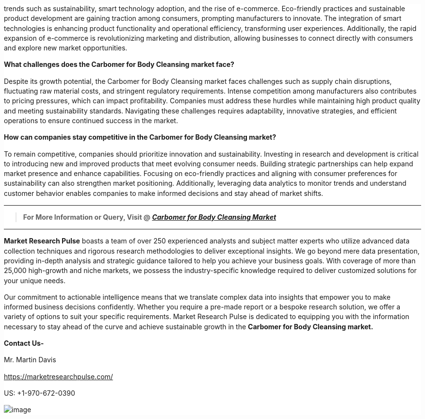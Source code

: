 trends such as sustainability, smart technology adoption, and the rise of e-commerce. Eco-friendly practices and sustainable product development are gaining traction among consumers, prompting manufacturers to innovate. The integration of smart technologies is enhancing product functionality and operational efficiency, transforming user experiences. Additionally, the rapid expansion of e-commerce is revolutionizing marketing and distribution, allowing businesses to connect directly with consumers and explore new market opportunities.</p><p><strong>What challenges does the Carbomer for Body Cleansing market face?</strong></p><p>Despite its growth potential, the Carbomer for Body Cleansing market faces challenges such as supply chain disruptions, fluctuating raw material costs, and stringent regulatory requirements. Intense competition among manufacturers also contributes to pricing pressures, which can impact profitability. Companies must address these hurdles while maintaining high product quality and meeting sustainability standards. Navigating these challenges requires adaptability, innovative strategies, and efficient operations to ensure continued success in the market.</p><p><strong>How can companies stay competitive in the Carbomer for Body Cleansing market?</strong></p><p>To remain competitive, companies should prioritize innovation and sustainability. Investing in research and development is critical to introducing new and improved products that meet evolving consumer needs. Building strategic partnerships can help expand market presence and enhance capabilities. Focusing on eco-friendly practices and aligning with consumer preferences for sustainability can also strengthen market positioning. Additionally, leveraging data analytics to monitor trends and understand customer behavior enables companies to make informed decisions and stay ahead of market shifts.</p><hr /><blockquote><p><strong>For More Information or Query, Visit @&nbsp;<em><a href="https://marketresearchpulse.com/report/115614/carbomer-for-body-cleansing-market?utm_source=Linkedin&utm_medium=019">Carbomer for Body Cleansing Market</a></em></strong></p></blockquote><hr /><p><strong>Market Research Pulse</strong> boasts a team of over 250 experienced analysts and subject matter experts who utilize advanced data collection techniques and rigorous research methodologies to deliver exceptional insights. We go beyond mere data presentation, providing in-depth analysis and strategic guidance tailored to help you achieve your business goals. With coverage of more than 25,000 high-growth and niche markets, we possess the industry-specific knowledge required to deliver customized solutions for your unique needs.</p><p>Our commitment to actionable intelligence means that we translate complex data into insights that empower you to make informed business decisions confidently. Whether you require a pre-made report or a bespoke research solution, we offer a variety of options to suit your specific requirements. Market Research Pulse is dedicated to equipping you with the information necessary to stay ahead of the curve and achieve sustainable growth in the <strong>Carbomer for Body Cleansing market.</strong></p><p><strong>Contact Us-</strong></p><p>Mr. Martin Davis</p><p>https://marketresearchpulse.com/</p><p>US: +1-970-672-0390</p>
![image](https://github.com/user-attachments/assets/b621b149-2347-47cc-b22e-597ae1968097)
